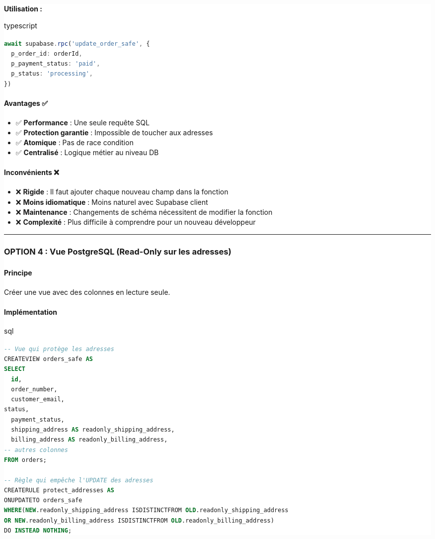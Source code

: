 **Utilisation :**

typescript

```typescript
await supabase.rpc('update_order_safe', {
  p_order_id: orderId,
  p_payment_status: 'paid',
  p_status: 'processing',
})
```

#### **Avantages ✅**

- ✅ **Performance** : Une seule requête SQL
- ✅ **Protection garantie** : Impossible de toucher aux adresses
- ✅ **Atomique** : Pas de race condition
- ✅ **Centralisé** : Logique métier au niveau DB

#### **Inconvénients ❌**

- ❌ **Rigide** : Il faut ajouter chaque nouveau champ dans la fonction
- ❌ **Moins idiomatique** : Moins naturel avec Supabase client
- ❌ **Maintenance** : Changements de schéma nécessitent de modifier la fonction
- ❌ **Complexité** : Plus difficile à comprendre pour un nouveau développeur

---

### **OPTION 4 : Vue PostgreSQL (Read-Only sur les adresses)**

#### **Principe**

Créer une vue avec des colonnes en lecture seule.

#### **Implémentation**

sql

```sql
-- Vue qui protège les adresses
CREATEVIEW orders_safe AS
SELECT
  id,
  order_number,
  customer_email,
status,
  payment_status,
  shipping_address AS readonly_shipping_address,
  billing_address AS readonly_billing_address,
-- autres colonnes
FROM orders;

-- Règle qui empêche l'UPDATE des adresses
CREATERULE protect_addresses AS
ONUPDATETO orders_safe
WHERE(NEW.readonly_shipping_address ISDISTINCTFROM OLD.readonly_shipping_address
OR NEW.readonly_billing_address ISDISTINCTFROM OLD.readonly_billing_address)
DO INSTEAD NOTHING;
```
